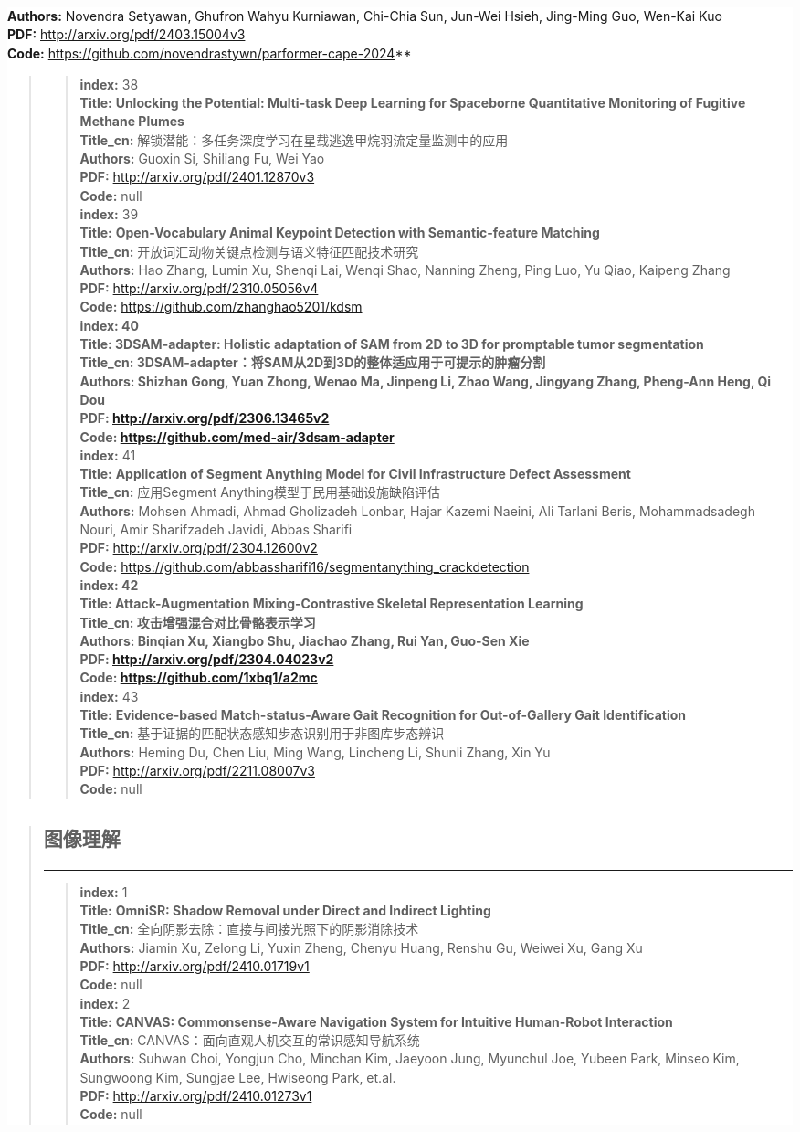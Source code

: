**Authors:** Novendra Setyawan, Ghufron Wahyu Kurniawan, Chi-Chia Sun, Jun-Wei Hsieh, Jing-Ming Guo, Wen-Kai Kuo<br />
**PDF:** <http://arxiv.org/pdf/2403.15004v3><br />
**Code:** <https://github.com/novendrastywn/parformer-cape-2024>**<br />
>>**index:** 38<br />
**Title:** **Unlocking the Potential: Multi-task Deep Learning for Spaceborne   Quantitative Monitoring of Fugitive Methane Plumes**<br />
**Title_cn:** 解锁潜能：多任务深度学习在星载逃逸甲烷羽流定量监测中的应用<br />
**Authors:** Guoxin Si, Shiliang Fu, Wei Yao<br />
**PDF:** <http://arxiv.org/pdf/2401.12870v3><br />
**Code:** null<br />
>>**index:** 39<br />
**Title:** **Open-Vocabulary Animal Keypoint Detection with Semantic-feature Matching**<br />
**Title_cn:** 开放词汇动物关键点检测与语义特征匹配技术研究<br />
**Authors:** Hao Zhang, Lumin Xu, Shenqi Lai, Wenqi Shao, Nanning Zheng, Ping Luo, Yu Qiao, Kaipeng Zhang<br />
**PDF:** <http://arxiv.org/pdf/2310.05056v4><br />
**Code:** <https://github.com/zhanghao5201/kdsm>**<br />
>>**index:** 40<br />
**Title:** **3DSAM-adapter: Holistic adaptation of SAM from 2D to 3D for promptable   tumor segmentation**<br />
**Title_cn:** 3DSAM-adapter：将SAM从2D到3D的整体适应用于可提示的肿瘤分割<br />
**Authors:** Shizhan Gong, Yuan Zhong, Wenao Ma, Jinpeng Li, Zhao Wang, Jingyang Zhang, Pheng-Ann Heng, Qi Dou<br />
**PDF:** <http://arxiv.org/pdf/2306.13465v2><br />
**Code:** <https://github.com/med-air/3dsam-adapter>**<br />
>>**index:** 41<br />
**Title:** **Application of Segment Anything Model for Civil Infrastructure Defect   Assessment**<br />
**Title_cn:** 应用Segment Anything模型于民用基础设施缺陷评估<br />
**Authors:** Mohsen Ahmadi, Ahmad Gholizadeh Lonbar, Hajar Kazemi Naeini, Ali Tarlani Beris, Mohammadsadegh Nouri, Amir Sharifzadeh Javidi, Abbas Sharifi<br />
**PDF:** <http://arxiv.org/pdf/2304.12600v2><br />
**Code:** <https://github.com/abbassharifi16/segmentanything_crackdetection>**<br />
>>**index:** 42<br />
**Title:** **Attack-Augmentation Mixing-Contrastive Skeletal Representation Learning**<br />
**Title_cn:** 攻击增强混合对比骨骼表示学习<br />
**Authors:** Binqian Xu, Xiangbo Shu, Jiachao Zhang, Rui Yan, Guo-Sen Xie<br />
**PDF:** <http://arxiv.org/pdf/2304.04023v2><br />
**Code:** <https://github.com/1xbq1/a2mc>**<br />
>>**index:** 43<br />
**Title:** **Evidence-based Match-status-Aware Gait Recognition for Out-of-Gallery   Gait Identification**<br />
**Title_cn:** 基于证据的匹配状态感知步态识别用于非图库步态辨识<br />
**Authors:** Heming Du, Chen Liu, Ming Wang, Lincheng Li, Shunli Zhang, Xin Yu<br />
**PDF:** <http://arxiv.org/pdf/2211.08007v3><br />
**Code:** null<br />

>## **图像理解**
>---
>>**index:** 1<br />
**Title:** **OmniSR: Shadow Removal under Direct and Indirect Lighting**<br />
**Title_cn:** 全向阴影去除：直接与间接光照下的阴影消除技术<br />
**Authors:** Jiamin Xu, Zelong Li, Yuxin Zheng, Chenyu Huang, Renshu Gu, Weiwei Xu, Gang Xu<br />
**PDF:** <http://arxiv.org/pdf/2410.01719v1><br />
**Code:** null<br />
>>**index:** 2<br />
**Title:** **CANVAS: Commonsense-Aware Navigation System for Intuitive Human-Robot   Interaction**<br />
**Title_cn:** CANVAS：面向直观人机交互的常识感知导航系统<br />
**Authors:** Suhwan Choi, Yongjun Cho, Minchan Kim, Jaeyoon Jung, Myunchul Joe, Yubeen Park, Minseo Kim, Sungwoong Kim, Sungjae Lee, Hwiseong Park, et.al.<br />
**PDF:** <http://arxiv.org/pdf/2410.01273v1><br />
**Code:** null<br />